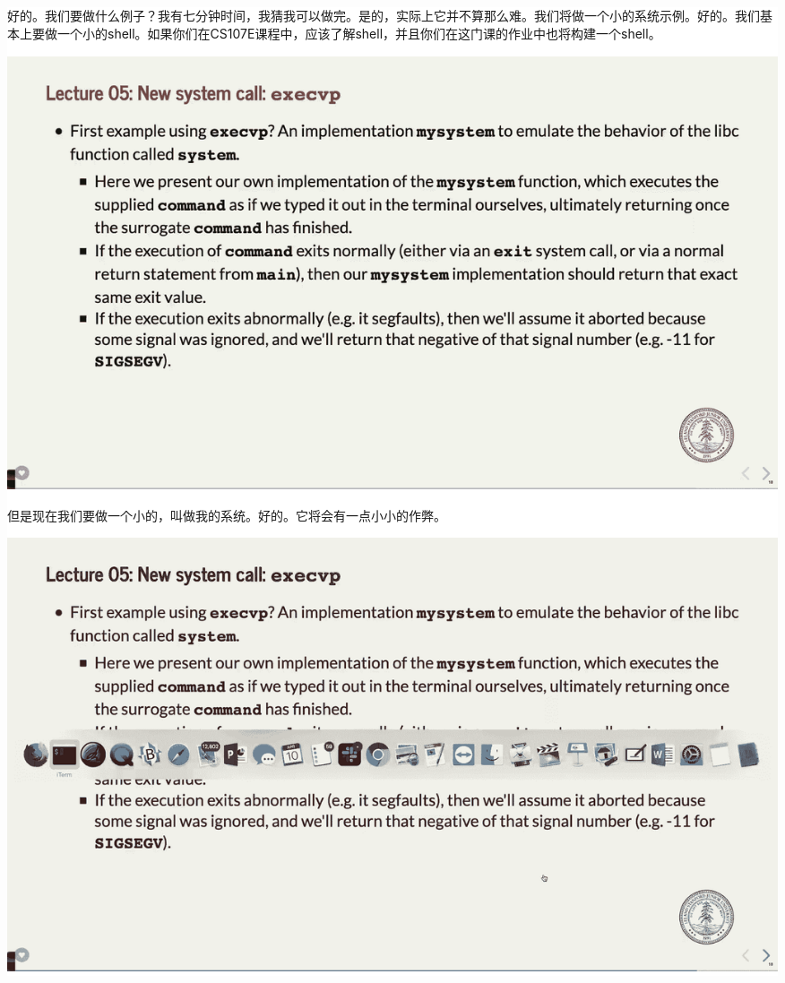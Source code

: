 好的。我们要做什么例子？我有七分钟时间，我猜我可以做完。是的，实际上它并不算那么难。我们将做一个小的系统示例。好的。我们基本上要做一个小的shell。如果你们在CS107E课程中，应该了解shell，并且你们在这门课的作业中也将构建一个shell。

![](img/12985c8e5f99b7c7460e806495676228_182.png)

但是现在我们要做一个小的，叫做我的系统。好的。它将会有一点小小的作弊。

![](img/12985c8e5f99b7c7460e806495676228_184.png)

